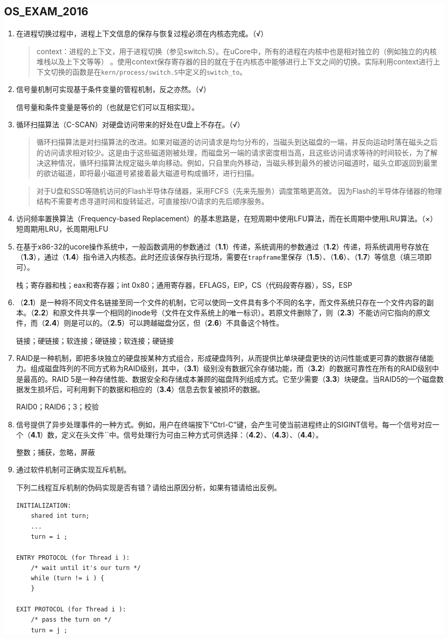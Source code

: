 ## OS_EXAM_2016

1. 在进程切换过程中，进程上下文信息的保存与恢复过程必须在内核态完成。（√）

   > context：进程的上下文，用于进程切换（参见switch.S）。在uCore中，所有的进程在内核中也是相对独立的（例如独立的内核堆栈以及上下文等等） 。使用context保存寄存器的目的就在于在内核态中能够进行上下文之间的切换。实际利用context进行上下文切换的函数是在`kern/process/switch.S`中定义的`switch_to`。

2. 信号量机制可实现基于条件变量的管程机制，反之亦然。（√）

   信号量和条件变量是等价的（也就是它们可以互相实现）。

   

3. 循环扫描算法（C-SCAN）对硬盘访问带来的好处在U盘上不存在。（√）

   > 循环扫描算法是对扫描算法的改进。如果对磁道的访问请求是均匀分布的，当磁头到达磁盘的一端，并反向运动时落在磁头之后的访问请求相对较少。这是由于这些磁道刚被处理，而磁盘另一端的请求密度相当高，且这些访问请求等待的时间较长，为了解决这种情况，循环扫描算法规定磁头单向移动。例如，只自里向外移动，当磁头移到最外的被访问磁道时，磁头立即返回到最里的欲访磁道，即将最小磁道号紧接着最大磁道号构成循环，进行扫描。

   > 对于U盘和SSD等随机访问的Flash半导体存储器，采用FCFS（先来先服务）调度策略更高效。 因为Flash的半导体存储器的物理结构不需要考虑寻道时间和旋转延迟，可直接按I/O请求的先后顺序服务。

4. 访问频率置换算法（Frequency-based Replacement）的基本思路是，在短周期中使用LFU算法，而在长周期中使用LRU算法。（×） 短周期用LRU，长周期用LFU

   

5. 在基于x86-32的ucore操作系统中，一般函数调用的参数通过（**1.1**）传递，系统调用的参数通过（**1.2**）传递，将系统调用号存放在（**1.3**），通过（**1.4**）指令进入内核态。此时还应该保存执行现场，需要在`trapframe`里保存（**1.5**）、（**1.6**）、（**1.7**）等信息（填三项即可）。

   栈；寄存器和栈；eax和寄存器；int 0x80；通用寄存器，EFLAGS，EIP，CS（代码段寄存器），SS，ESP

   

6. （**2.1**）是一种将不同文件名链接至同一个文件的机制，它可以使同一文件具有多个不同的名字，而文件系统只存在一个文件内容的副本。（**2.2**）和原文件共享一个相同的inode号（文件在文件系统上的唯一标识）。若原文件删除了，则（**2.3**）不能访问它指向的原文件，而（**2.4**）则是可以的。（**2.5**）可以跨越磁盘分区，但（**2.6**）不具备这个特性。

   链接；硬链接；软连接；硬链接；软连接；硬链接

   

7. RAID是一种机制，即把多块独立的硬盘按某种方式组合，形成硬盘阵列，从而提供比单块硬盘更快的访问性能或更可靠的数据存储能力。组成磁盘阵列的不同方式称为RAID级别，其中，（**3.1**）级别没有数据冗余存储功能，而（**3.2**）的数据可靠性在所有的RAID级别中是最高的。RAID 5是一种存储性能、数据安全和存储成本兼顾的磁盘阵列组成方式。它至少需要（**3.3**）块硬盘。当RAID5的一个磁盘数据发生损坏后，可利用剩下的数据和相应的（**3.4**）信息去恢复被损坏的数据。

   RAID0；RAID6；3；校验

   

8. 信号提供了异步处理事件的一种方式。例如，用户在终端按下“Ctrl-C”键，会产生可使当前进程终止的SIGINT信号。每一个信号对应一个（**4.1**）数，定义在头文件``中。信号处理行为可由三种方式可供选择：（**4.2**）、（**4.3**）、（**4.4**）。

   整数；捕获，忽略，屏蔽

   

9. 通过软件机制可正确实现互斥机制。

   下列二线程互斥机制的伪码实现是否有错？请给出原因分析，如果有错请给出反例。

   ```
   INITIALIZATION:
       shared int turn;
       ...
       turn = i ;
   
   ENTRY PROTOCOL (for Thread i ):
       /* wait until it's our turn */
       while (turn != i ) {
       }
   
   EXIT PROTOCOL (for Thread i ):
       /* pass the turn on */
       turn = j ;
   ```
